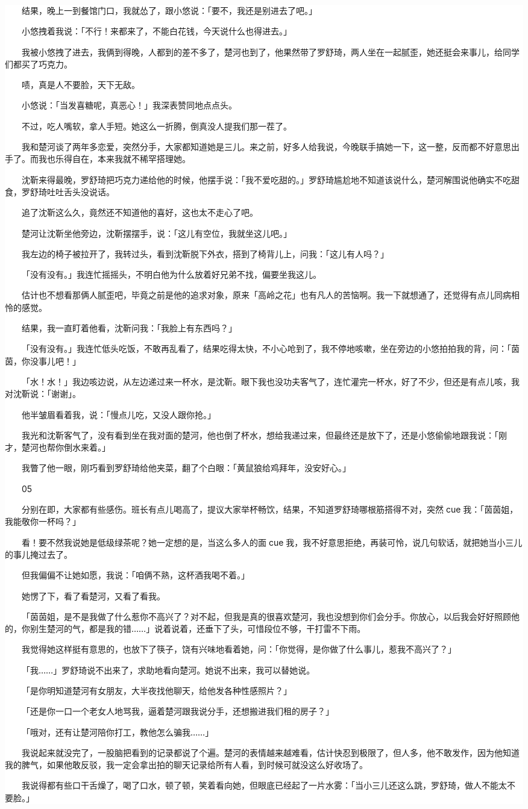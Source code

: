 &emsp;&emsp;结果，晚上一到餐馆门口，我就怂了，跟小悠说：「要不，我还是别进去了吧。」  
  
&emsp;&emsp;小悠拽着我说：「不行！来都来了，不能白花钱，今天说什么也得进去。」  
  
&emsp;&emsp;我被小悠拽了进去，我俩到得晚，人都到的差不多了，楚河也到了，他果然带了罗舒琦，两人坐在一起腻歪，她还挺会来事儿，给同学们都买了巧克力。  
  
&emsp;&emsp;啧，真是人不要脸，天下无敌。  
  
&emsp;&emsp;小悠说：「当发喜糖呢，真恶心！」我深表赞同地点点头。  
  
&emsp;&emsp;不过，吃人嘴软，拿人手短。她这么一折腾，倒真没人提我们那一茬了。  
  
&emsp;&emsp;我和楚河谈了两年多恋爱，突然分手，大家都知道她是三儿。来之前，好多人给我说，今晚联手搞她一下，这一整，反而都不好意思出手了。而我也乐得自在，本来我就不稀罕搭理她。  
  
&emsp;&emsp;沈靳来得最晚，罗舒琦把巧克力递给他的时候，他摆手说：「我不爱吃甜的。」罗舒琦尴尬地不知道该说什么，楚河解围说他确实不吃甜食，罗舒琦吐吐舌头没说话。  
  
&emsp;&emsp;追了沈靳这么久，竟然还不知道他的喜好，这也太不走心了吧。  
  
&emsp;&emsp;楚河让沈靳坐他旁边，沈靳摆摆手，说：「这儿有空位，我就坐这儿吧。」  
  
&emsp;&emsp;我左边的椅子被拉开了，我转过头，看到沈靳脱下外衣，搭到了椅背儿上，问我：「这儿有人吗？」  
  
&emsp;&emsp;「没有没有。」我连忙摇摇头，不明白他为什么放着好兄弟不找，偏要坐我这儿。  
  
&emsp;&emsp;估计也不想看那俩人腻歪吧，毕竟之前是他的追求对象，原来「高岭之花」也有凡人的苦恼啊。我一下就想通了，还觉得有点儿同病相怜的感觉。  
  
&emsp;&emsp;结果，我一直盯着他看，沈靳问我：「我脸上有东西吗？」  
  
&emsp;&emsp;「没有没有。」我连忙低头吃饭，不敢再乱看了，结果吃得太快，不小心呛到了，我不停地咳嗽，坐在旁边的小悠拍拍我的背，问：「茵茵，你没事儿吧！」  
  
&emsp;&emsp;「水！水！」我边咳边说，从左边递过来一杯水，是沈靳。眼下我也没功夫客气了，连忙灌完一杯水，好了不少，但还是有点儿咳，我对沈靳说：「谢谢」。  
  
&emsp;&emsp;他半皱眉看着我，说：「慢点儿吃，又没人跟你抢。」  
  
&emsp;&emsp;我光和沈靳客气了，没有看到坐在我对面的楚河，他也倒了杯水，想给我递过来，但最终还是放下了，还是小悠偷偷地跟我说：「刚才，楚河也帮你倒水来着。」  
  
&emsp;&emsp;我瞥了他一眼，刚巧看到罗舒琦给他夹菜，翻了个白眼：「黄鼠狼给鸡拜年，没安好心。」  
  
&emsp;&emsp;05  
  
&emsp;&emsp;分别在即，大家都有些感伤。班长有点儿喝高了，提议大家举杯畅饮，结果，不知道罗舒琦哪根筋搭得不对，突然 cue 我：「茵茵姐，我能敬你一杯吗？」  
  
&emsp;&emsp;看！要不然我说她是低级绿茶呢？她一定想的是，当这么多人的面 cue 我，我不好意思拒绝，再装可怜，说几句软话，就把她当小三儿的事儿掩过去了。  
  
&emsp;&emsp;但我偏偏不让她如愿，我说：「咱俩不熟，这杯酒我喝不着。」  
  
&emsp;&emsp;她愣了下，看了看楚河，又看了看我。  
  
&emsp;&emsp;「茵茵姐，是不是我做了什么惹你不高兴了？对不起，但我是真的很喜欢楚河，我也没想到你们会分手。你放心，以后我会好好照顾他的，你别生楚河的气，都是我的错……」说着说着，还垂下了头，可惜段位不够，干打雷不下雨。  
  
&emsp;&emsp;我觉得她这样挺有意思的，也放下了筷子，饶有兴味地看着她，问：「你觉得，是你做了什么事儿，惹我不高兴了？」  
  
&emsp;&emsp;「我……」罗舒琦说不出来了，求助地看向楚河。她说不出来，我可以替她说。  
  
&emsp;&emsp;「是你明知道楚河有女朋友，大半夜找他聊天，给他发各种性感照片？」  
  
&emsp;&emsp;「还是你一口一个老女人地骂我，逼着楚河跟我说分手，还想搬进我们租的房子？」  
  
&emsp;&emsp;「哦对，还有让楚河陪你打工，教他怎么骗我……」  
  
&emsp;&emsp;我说起来就没完了，一股脑把看到的记录都说了个遍。楚河的表情越来越难看，估计快忍到极限了，但人多，他不敢发作，因为他知道我的脾气，如果他敢反驳，我一定会拿出拍的聊天记录给所有人看，到时候可就没这么好收场了。  
  
&emsp;&emsp;我说得都有些口干舌燥了，喝了口水，顿了顿，笑着看向她，但眼底已经起了一片水雾：「当小三儿还这么跳，罗舒琦，做人不能太不要脸。」  
  